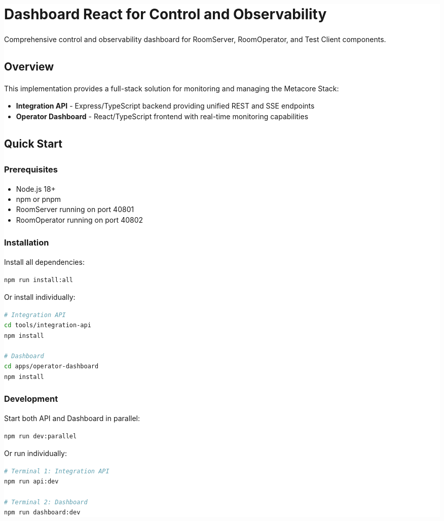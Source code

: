 # Dashboard React for Control and Observability

Comprehensive control and observability dashboard for RoomServer, RoomOperator, and Test Client components.

## Overview

This implementation provides a full-stack solution for monitoring and managing the Metacore Stack:

- **Integration API** - Express/TypeScript backend providing unified REST and SSE endpoints
- **Operator Dashboard** - React/TypeScript frontend with real-time monitoring capabilities

## Quick Start

### Prerequisites

- Node.js 18+
- npm or pnpm
- RoomServer running on port 40801
- RoomOperator running on port 40802

### Installation

Install all dependencies:

```bash
npm run install:all
```

Or install individually:

```bash
# Integration API
cd tools/integration-api
npm install

# Dashboard
cd apps/operator-dashboard
npm install
```

### Development

Start both API and Dashboard in parallel:

```bash
npm run dev:parallel
```

Or run individually:

```bash
# Terminal 1: Integration API
npm run api:dev

# Terminal 2: Dashboard
npm run dashboard:dev
```
